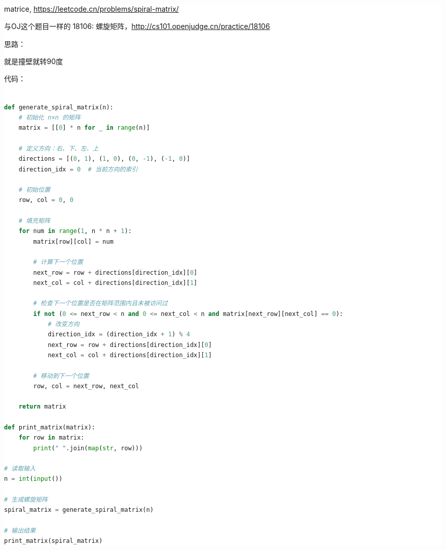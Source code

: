 matrice, https://leetcode.cn/problems/spiral-matrix/

与OJ这个题目一样的 18106: 螺旋矩阵，http://cs101.openjudge.cn/practice/18106

思路：

就是撞壁就转90度

代码：

```python

def generate_spiral_matrix(n):
    # 初始化 n×n 的矩阵
    matrix = [[0] * n for _ in range(n)]
    
    # 定义方向：右、下、左、上
    directions = [(0, 1), (1, 0), (0, -1), (-1, 0)]
    direction_idx = 0  # 当前方向的索引
    
    # 初始位置
    row, col = 0, 0
    
    # 填充矩阵
    for num in range(1, n * n + 1):
        matrix[row][col] = num
        
        # 计算下一个位置
        next_row = row + directions[direction_idx][0]
        next_col = col + directions[direction_idx][1]
        
        # 检查下一个位置是否在矩阵范围内且未被访问过
        if not (0 <= next_row < n and 0 <= next_col < n and matrix[next_row][next_col] == 0):
            # 改变方向
            direction_idx = (direction_idx + 1) % 4
            next_row = row + directions[direction_idx][0]
            next_col = col + directions[direction_idx][1]
        
        # 移动到下一个位置
        row, col = next_row, next_col
    
    return matrix

def print_matrix(matrix):
    for row in matrix:
        print(" ".join(map(str, row)))

# 读取输入
n = int(input())

# 生成螺旋矩阵
spiral_matrix = generate_spiral_matrix(n)

# 输出结果
print_matrix(spiral_matrix)
```
